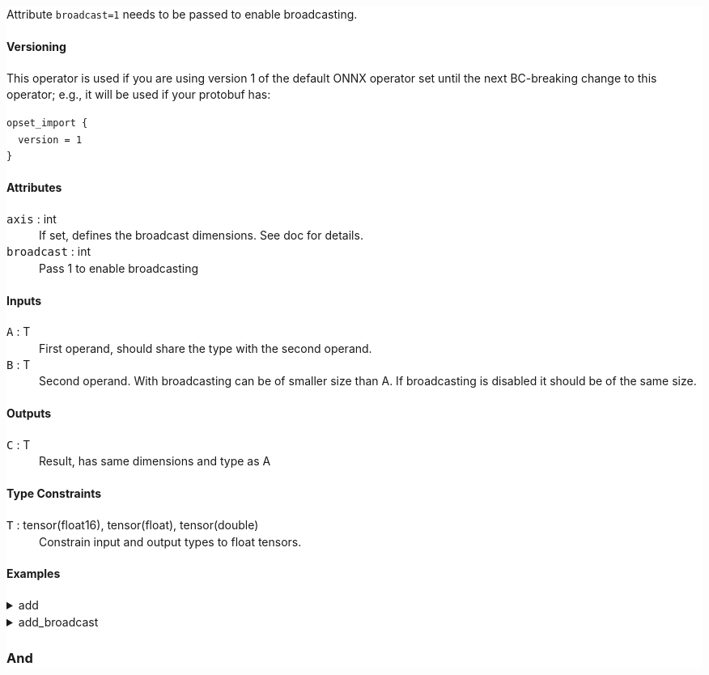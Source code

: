   Attribute `broadcast=1` needs to be passed to enable broadcasting.

#### Versioning

This operator is used if you are using version 1 of the default ONNX operator set until the next BC-breaking change to this operator; e.g., it will be used if your protobuf has:

~~~~
opset_import {
  version = 1
}
~~~~

#### Attributes

<dl>
<dt><tt>axis</tt> : int</dt>
<dd>If set, defines the broadcast dimensions. See doc for details.</dd>
<dt><tt>broadcast</tt> : int</dt>
<dd>Pass 1 to enable broadcasting</dd>
</dl>

#### Inputs

<dl>
<dt><tt>A</tt> : T</dt>
<dd>First operand, should share the type with the second operand.</dd>
<dt><tt>B</tt> : T</dt>
<dd>Second operand. With broadcasting can be of smaller size than A. If broadcasting is disabled it should be of the same size.</dd>
</dl>

#### Outputs

<dl>
<dt><tt>C</tt> : T</dt>
<dd>Result, has same dimensions and type as A</dd>
</dl>

#### Type Constraints

<dl>
<dt><tt>T</tt> : tensor(float16), tensor(float), tensor(double)</dt>
<dd>Constrain input and output types to float tensors.</dd>
</dl>


#### Examples

<details><summary>add</summary></details>


<details><summary>add_broadcast</summary></details>


### <a name="And"></a><a name="and">**And**</a>
